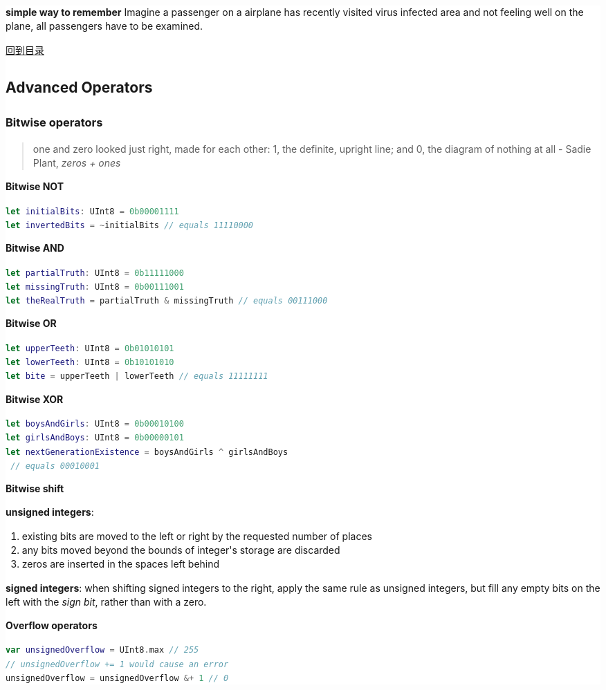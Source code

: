**simple way to remember**
Imagine a passenger on a airplane has recently visited virus infected area and not feeling well on the plane, all passengers have to be examined.

[回到目录](#目录)

## Advanced Operators

### Bitwise operators

> one and zero looked just right, made for each other: 1, the definite, upright line; and 0, the diagram of nothing at all - Sadie Plant, _zeros + ones_

**Bitwise NOT**

```swift
let initialBits: UInt8 = 0b00001111
let invertedBits = ~initialBits // equals 11110000
```

**Bitwise AND**

```swift
let partialTruth: UInt8 = 0b11111000
let missingTruth: UInt8 = 0b00111001
let theRealTruth = partialTruth & missingTruth // equals 00111000
```

**Bitwise OR**

```swift
let upperTeeth: UInt8 = 0b01010101
let lowerTeeth: UInt8 = 0b10101010
let bite = upperTeeth | lowerTeeth // equals 11111111
```

**Bitwise XOR**

```swift
let boysAndGirls: UInt8 = 0b00010100
let girlsAndBoys: UInt8 = 0b00000101
let nextGenerationExistence = boysAndGirls ^ girlsAndBoys
 // equals 00010001
```

**Bitwise shift**

**unsigned integers**:

1. existing bits are moved to the left or right by the requested number of places
2. any bits moved beyond the bounds of integer's storage are discarded
3. zeros are inserted in the spaces left behind

**signed integers**: when shifting signed integers to the right, apply the same rule as unsigned integers, but fill any empty bits on the left with the _sign bit_, rather than with a zero.

**Overflow operators**

```swift
var unsignedOverflow = UInt8.max // 255
// unsignedOverflow += 1 would cause an error
unsignedOverflow = unsignedOverflow &+ 1 // 0
```
